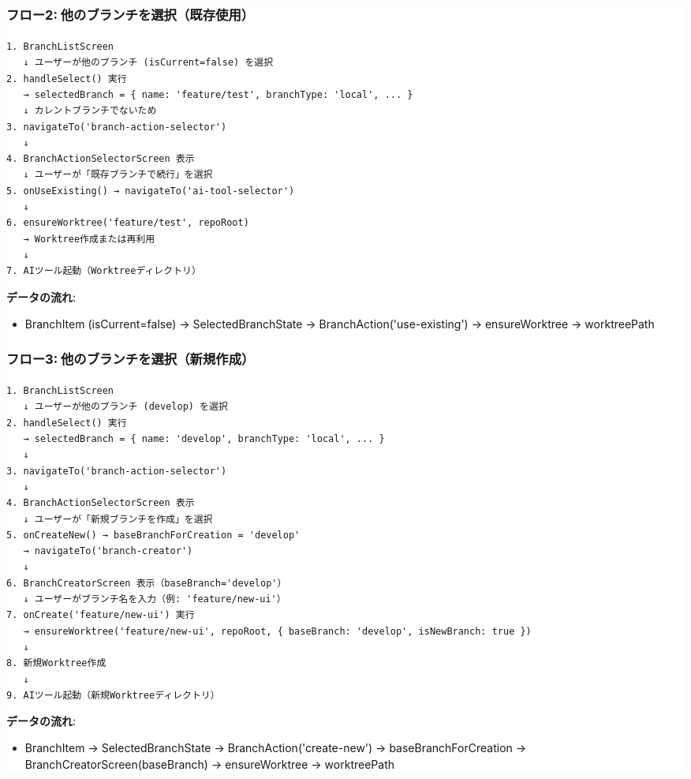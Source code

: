 ### フロー2: 他のブランチを選択（既存使用）

```
1. BranchListScreen
   ↓ ユーザーが他のブランチ (isCurrent=false) を選択
2. handleSelect() 実行
   → selectedBranch = { name: 'feature/test', branchType: 'local', ... }
   ↓ カレントブランチでないため
3. navigateTo('branch-action-selector')
   ↓
4. BranchActionSelectorScreen 表示
   ↓ ユーザーが「既存ブランチで続行」を選択
5. onUseExisting() → navigateTo('ai-tool-selector')
   ↓
6. ensureWorktree('feature/test', repoRoot)
   → Worktree作成または再利用
   ↓
7. AIツール起動（Worktreeディレクトリ）
```

**データの流れ**:
- BranchItem (isCurrent=false) → SelectedBranchState → BranchAction('use-existing') → ensureWorktree → worktreePath

### フロー3: 他のブランチを選択（新規作成）

```
1. BranchListScreen
   ↓ ユーザーが他のブランチ (develop) を選択
2. handleSelect() 実行
   → selectedBranch = { name: 'develop', branchType: 'local', ... }
   ↓
3. navigateTo('branch-action-selector')
   ↓
4. BranchActionSelectorScreen 表示
   ↓ ユーザーが「新規ブランチを作成」を選択
5. onCreateNew() → baseBranchForCreation = 'develop'
   → navigateTo('branch-creator')
   ↓
6. BranchCreatorScreen 表示（baseBranch='develop'）
   ↓ ユーザーがブランチ名を入力（例: 'feature/new-ui'）
7. onCreate('feature/new-ui') 実行
   → ensureWorktree('feature/new-ui', repoRoot, { baseBranch: 'develop', isNewBranch: true })
   ↓
8. 新規Worktree作成
   ↓
9. AIツール起動（新規Worktreeディレクトリ）
```

**データの流れ**:
- BranchItem → SelectedBranchState → BranchAction('create-new') → baseBranchForCreation → BranchCreatorScreen(baseBranch) → ensureWorktree → worktreePath
